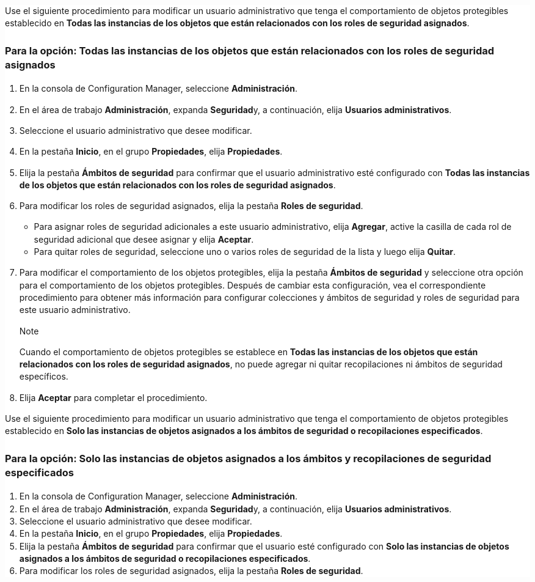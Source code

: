 Use el siguiente procedimiento para modificar un usuario administrativo que tenga el comportamiento de objetos protegibles establecido en **Todas las instancias de los objetos que están relacionados con los roles de seguridad asignados**.  

### <a name="for-option-all-instances-of-the-objects-that-are-related-to-the-assigned-security-roles"></a>Para la opción: Todas las instancias de los objetos que están relacionados con los roles de seguridad asignados  

1. En la consola de Configuration Manager, seleccione **Administración**.  
2. En el área de trabajo **Administración**, expanda **Seguridad**y, a continuación, elija **Usuarios administrativos**.  
3. Seleccione el usuario administrativo que desee modificar.  
4. En la pestaña **Inicio**, en el grupo **Propiedades**, elija **Propiedades**.  
5. Elija la pestaña **Ámbitos de seguridad** para confirmar que el usuario administrativo esté configurado con **Todas las instancias de los objetos que están relacionados con los roles de seguridad asignados**.  
6. Para modificar los roles de seguridad asignados, elija la pestaña **Roles de seguridad**.  

    - Para asignar roles de seguridad adicionales a este usuario administrativo, elija **Agregar**, active la casilla de cada rol de seguridad adicional que desee asignar y elija **Aceptar**.  
    - Para quitar roles de seguridad, seleccione uno o varios roles de seguridad de la lista y luego elija **Quitar**.

7. Para modificar el comportamiento de los objetos protegibles, elija la pestaña **Ámbitos de seguridad** y seleccione otra opción para el comportamiento de los objetos protegibles. Después de cambiar esta configuración, vea el correspondiente procedimiento para obtener más información para configurar colecciones y ámbitos de seguridad y roles de seguridad para este usuario administrativo.  

    > [!NOTE]  
    > Cuando el comportamiento de objetos protegibles se establece en **Todas las instancias de los objetos que están relacionados con los roles de seguridad asignados**, no puede agregar ni quitar recopilaciones ni ámbitos de seguridad específicos.  

8. Elija **Aceptar** para completar el procedimiento.  

Use el siguiente procedimiento para modificar un usuario administrativo que tenga el comportamiento de objetos protegibles establecido en **Solo las instancias de objetos asignados a los ámbitos de seguridad o recopilaciones especificados**.  

### <a name="for-option-only-the-instances-of-objects-that-are-assigned-to-the-specified-security-scopes-and-collections"></a>Para la opción: Solo las instancias de objetos asignados a los ámbitos y recopilaciones de seguridad especificados  

1. En la consola de Configuration Manager, seleccione **Administración**.  
2. En el área de trabajo **Administración**, expanda **Seguridad**y, a continuación, elija **Usuarios administrativos**.  
3. Seleccione el usuario administrativo que desee modificar.  
4. En la pestaña **Inicio**, en el grupo **Propiedades**, elija **Propiedades**.  
5. Elija la pestaña **Ámbitos de seguridad** para confirmar que el usuario esté configurado con **Solo las instancias de objetos asignados a los ámbitos de seguridad o recopilaciones especificados**.  
6. Para modificar los roles de seguridad asignados, elija la pestaña **Roles de seguridad**.  
